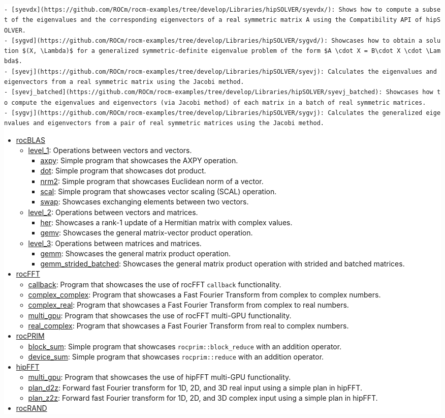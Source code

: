     - [syevdx](https://github.com/ROCm/rocm-examples/tree/develop/Libraries/hipSOLVER/syevdx/): Shows how to compute a subset of the eigenvalues and the corresponding eigenvectors of a real symmetric matrix A using the Compatibility API of hipSOLVER.
    - [sygvd](https://github.com/ROCm/rocm-examples/tree/develop/Libraries/hipSOLVER/sygvd/): Showcases how to obtain a solution $(X, \Lambda)$ for a generalized symmetric-definite eigenvalue problem of the form $A \cdot X = B\cdot X \cdot \Lambda$.
    - [syevj](https://github.com/ROCm/rocm-examples/tree/develop/Libraries/hipSOLVER/syevj): Calculates the eigenvalues and eigenvectors from a real symmetric matrix using the Jacobi method.
    - [syevj_batched](https://github.com/ROCm/rocm-examples/tree/develop/Libraries/hipSOLVER/syevj_batched): Showcases how to compute the eigenvalues and eigenvectors (via Jacobi method) of each matrix in a batch of real symmetric matrices.
    - [sygvj](https://github.com/ROCm/rocm-examples/tree/develop/Libraries/hipSOLVER/sygvj): Calculates the generalized eigenvalues and eigenvectors from a pair of real symmetric matrices using the Jacobi method.
  - [rocBLAS](https://github.com/ROCm/rocm-examples/tree/develop/Libraries/rocBLAS/)
    - [level_1](https://github.com/ROCm/rocm-examples/tree/develop/Libraries/rocBLAS/level_1/): Operations between vectors and vectors.
      - [axpy](https://github.com/ROCm/rocm-examples/tree/develop/Libraries/rocBLAS/level_1/axpy/): Simple program that showcases the AXPY operation.
      - [dot](https://github.com/ROCm/rocm-examples/tree/develop/Libraries/rocBLAS/level_1/dot/): Simple program that showcases dot product.
      - [nrm2](https://github.com/ROCm/rocm-examples/tree/develop/Libraries/rocBLAS/level_1/nrm2/): Simple program that showcases Euclidean norm of a vector.
      - [scal](https://github.com/ROCm/rocm-examples/tree/develop/Libraries/rocBLAS/level_1/scal/): Simple program that showcases vector scaling (SCAL) operation.
      - [swap](https://github.com/ROCm/rocm-examples/tree/develop/Libraries/rocBLAS/level_1/swap/): Showcases exchanging elements between two vectors.
    - [level_2](https://github.com/ROCm/rocm-examples/tree/develop/Libraries/rocBLAS/level_2/): Operations between vectors and matrices.
      - [her](https://github.com/ROCm/rocm-examples/tree/develop/Libraries/rocBLAS/level_2/her/): Showcases a rank-1 update of a Hermitian matrix with complex values.
      - [gemv](https://github.com/ROCm/rocm-examples/tree/develop/Libraries/rocBLAS/level_2/gemv/): Showcases the general matrix-vector product operation.
    - [level_3](https://github.com/ROCm/rocm-examples/tree/develop/Libraries/rocBLAS/level_3/): Operations between matrices and matrices.
      - [gemm](https://github.com/ROCm/rocm-examples/tree/develop/Libraries/rocBLAS/level_3/gemm/): Showcases the general matrix product operation.
      - [gemm_strided_batched](https://github.com/ROCm/rocm-examples/tree/develop/Libraries/rocBLAS/level_3/gemm_strided_batched/): Showcases the general matrix product operation with strided and batched matrices.
  - [rocFFT](/Libraries/rocFFT/)
      - [callback](https://github.com/ROCm/rocm-examples/tree/develop/Libraries/rocFFT/callback/): Program that showcases the use of rocFFT `callback` functionality.
      - [complex_complex](/Libraries/rocFFT/complex_complex/): Program that showcases a Fast Fourier Transform from complex to complex numbers.
      - [complex_real](/Libraries/rocFFT/complex_real/): Program that showcases a Fast Fourier Transform from complex to real numbers.
      - [multi_gpu](https://github.com/ROCm/rocm-examples/tree/develop/Libraries/rocFFT/multi_gpu/): Program that showcases the use of rocFFT multi-GPU functionality.
      - [real_complex](/Libraries/rocFFT/real_complex/): Program that showcases a Fast Fourier Transform from real to complex numbers.
  - [rocPRIM](https://github.com/ROCm/rocm-examples/tree/develop/Libraries/rocPRIM/)
    - [block_sum](https://github.com/ROCm/rocm-examples/tree/develop/Libraries/rocPRIM/block_sum/): Simple program that showcases `rocprim::block_reduce` with an addition operator.
    - [device_sum](https://github.com/ROCm/rocm-examples/tree/develop/Libraries/rocPRIM/device_sum/): Simple program that showcases `rocprim::reduce` with an addition operator.
  - [hipFFT](https://github.com/ROCm/rocm-examples/tree/develop/Libraries/hipFFT/)
    - [multi_gpu](https://github.com/ROCm/rocm-examples/tree/develop/Libraries/hipFFT/multi_gpu/): Program that showcases the use of hipFFT multi-GPU functionality.
    - [plan_d2z](https://github.com/ROCm/rocm-examples/tree/develop/Libraries/hipFFT/plan_d2z): Forward fast Fourier transform for 1D, 2D, and 3D real input using a simple plan in hipFFT.
    - [plan_z2z](https://github.com/ROCm/rocm-examples/tree/develop/Libraries/hipFFT/plan_z2z): Forward fast Fourier transform for 1D, 2D, and 3D complex input using a simple plan in hipFFT.
  - [rocRAND](https://github.com/ROCm/rocm-examples/tree/develop/Libraries/rocRAND/)